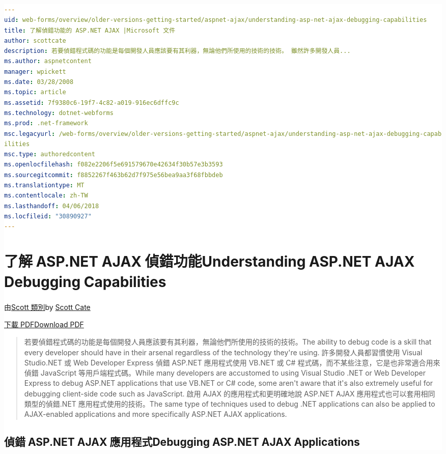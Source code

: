 ```yaml
---
uid: web-forms/overview/older-versions-getting-started/aspnet-ajax/understanding-asp-net-ajax-debugging-capabilities
title: 了解偵錯功能的 ASP.NET AJAX |Microsoft 文件
author: scottcate
description: 若要偵錯程式碼的功能是每個開發人員應該要有其利器，無論他們所使用的技術的技術。 雖然許多開發人員...
ms.author: aspnetcontent
manager: wpickett
ms.date: 03/28/2008
ms.topic: article
ms.assetid: 7f9380c6-19f7-4c82-a019-916ec6dffc9c
ms.technology: dotnet-webforms
ms.prod: .net-framework
msc.legacyurl: /web-forms/overview/older-versions-getting-started/aspnet-ajax/understanding-asp-net-ajax-debugging-capabilities
msc.type: authoredcontent
ms.openlocfilehash: f082e2206f5e691579670e42634f30b57e3b3593
ms.sourcegitcommit: f8852267f463b62d7f975e56bea9aa3f68fbbdeb
ms.translationtype: MT
ms.contentlocale: zh-TW
ms.lasthandoff: 04/06/2018
ms.locfileid: "30890927"
---
```

<a name="understanding-aspnet-ajax-debugging-capabilities"></a><span data-ttu-id="bb4ed-104">了解 ASP.NET AJAX 偵錯功能</span><span class="sxs-lookup"><span data-stu-id="bb4ed-104">Understanding ASP.NET AJAX Debugging Capabilities</span></span>
====================
<span data-ttu-id="bb4ed-105">由[Scott 類別](https://github.com/scottcate)</span><span class="sxs-lookup"><span data-stu-id="bb4ed-105">by [Scott Cate](https://github.com/scottcate)</span></span>

[<span data-ttu-id="bb4ed-106">下載 PDF</span><span class="sxs-lookup"><span data-stu-id="bb4ed-106">Download PDF</span></span>](http://download.microsoft.com/download/C/1/9/C19A3451-1D14-477C-B703-54EF22E197EE/AJAX_tutorial06_Debugging_MS_Ajax_Applications_cs.pdf)

> <span data-ttu-id="bb4ed-107">若要偵錯程式碼的功能是每個開發人員應該要有其利器，無論他們所使用的技術的技術。</span><span class="sxs-lookup"><span data-stu-id="bb4ed-107">The ability to debug code is a skill that every developer should have in their arsenal regardless of the technology they're using.</span></span> <span data-ttu-id="bb4ed-108">許多開發人員都習慣使用 Visual Studio.NET 或 Web Developer Express 偵錯 ASP.NET 應用程式使用 VB.NET 或 C# 程式碼，而不某些注意，它是也非常適合用來偵錯 JavaScript 等用戶端程式碼。</span><span class="sxs-lookup"><span data-stu-id="bb4ed-108">While many developers are accustomed to using Visual Studio .NET or Web Developer Express to debug ASP.NET applications that use VB.NET or C# code, some aren't aware that it's also extremely useful for debugging client-side code such as JavaScript.</span></span> <span data-ttu-id="bb4ed-109">啟用 AJAX 的應用程式和更明確地說 ASP.NET AJAX 應用程式也可以套用相同類型的偵錯.NET 應用程式使用的技術。</span><span class="sxs-lookup"><span data-stu-id="bb4ed-109">The same type of techniques used to debug .NET applications can also be applied to AJAX-enabled applications and more specifically ASP.NET AJAX applications.</span></span>


## <a name="debugging-aspnet-ajax-applications"></a><span data-ttu-id="bb4ed-110">偵錯 ASP.NET AJAX 應用程式</span><span class="sxs-lookup"><span data-stu-id="bb4ed-110">Debugging ASP.NET AJAX Applications</span></span>
